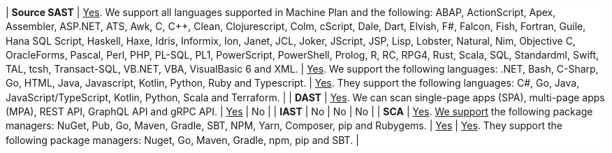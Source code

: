 | **Source SAST**              | [Yes](https://fluidattacks.com/categories/sast/). We support all languages supported in Machine Plan and the following:  ABAP, ActionScript, Apex, Assembler, ASP.NET, ATS, Awk, C, C++, Clean, Clojurescript, Colm, cScript, Dale, Dart, Elvish,  F#, Falcon, Fish, Fortran, Guile, Hana SQL Script, Haskell, Haxe, Idris, Informix, Ion, Janet, JCL, Joker, JScript, JSP,  Lisp, Lobster, Natural, Nim, Objective C, OracleForms, Pascal, Perl, PHP, PL-SQL, PL1, PowerScript, PowerShell, Prolog,  R, RC, RPG4, Rust, Scala, SQL, Standardml, Swift, TAL, tcsh, Transact-SQL, VB.NET, VBA, VisualBasic 6 and XML. | [Yes](https://fluidattacks.com/categories/sast/). We support the following languages: .NET, Bash,  C-Sharp, Go, HTML, Java, Javascript, Kotlin, Python, Ruby and Typescript.                                                                                                                                                                                                                                                                                                                            | [Yes](https://docs.shiftleft.io/sast/getting-started/quickstart). They support the following languages: C#, Go, Java, JavaScript/TypeScript, Kotlin, Python, Scala and Terraform.                                                                    |
| **DAST**                     | [Yes](https://fluidattacks.com/categories/dast/). We can scan single-page apps (SPA), multi-page apps (MPA), REST API, GraphQL API and gRPC API.                                                                                                                                                                                                                                                                                                                                                                                                                                                                                 | [Yes](https://fluidattacks.com/categories/dast/)                                                                                                                                                                                                                                                                                                                                                                                                                                                        | No                                                                                                                                                                                                                                                   |
| **IAST**                     | No                                                                                                                                                                                                                                                                                                                                                                                                                                                                                                                                                                                                                   | No                                                                                                                                                                                                                                                                                                                                                                                                                                                                                                      | No                                                                                                                                                                                                                                                   |
| **SCA**                      | [Yes](https://fluidattacks.com/categories/sca/).  [We support](https://docs.fluidattacks.com/tech/scanner/sca)  the following package managers: NuGet, Pub, Go, Maven, Gradle, SBT, NPM, Yarn, Composer, pip and Rubygems.                                                                                                                                                                                                                                                                                                                                                                                        | [Yes](https://fluidattacks.com/categories/sca/)                                                                                                                                                                                                                                                                                                                                                                                                                                                         | [Yes](https://docs.shiftleft.io/sast/analyzing-applications/oss-vulnerabilities). They support the following package managers: Nuget, Go, Maven, Gradle, npm, pip and SBT.                                                                           |